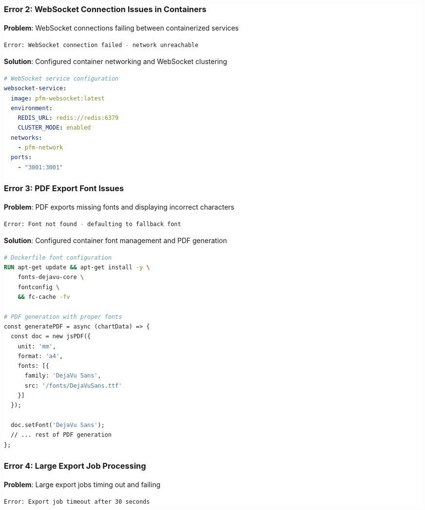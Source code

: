 ### Error 2: WebSocket Connection Issues in Containers
**Problem**: WebSocket connections failing between containerized services
```bash
Error: WebSocket connection failed - network unreachable
```

**Solution**: Configured container networking and WebSocket clustering
```yaml
# WebSocket service configuration
websocket-service:
  image: pfm-websocket:latest
  environment:
    REDIS_URL: redis://redis:6379
    CLUSTER_MODE: enabled
  networks:
    - pfm-network
  ports:
    - "3001:3001"
```

### Error 3: PDF Export Font Issues
**Problem**: PDF exports missing fonts and displaying incorrect characters
```bash
Error: Font not found - defaulting to fallback font
```

**Solution**: Configured container font management and PDF generation
```dockerfile
# Dockerfile font configuration
RUN apt-get update && apt-get install -y \
    fonts-dejavu-core \
    fontconfig \
    && fc-cache -fv

# PDF generation with proper fonts
const generatePDF = async (chartData) => {
  const doc = new jsPDF({
    unit: 'mm',
    format: 'a4',
    fonts: [{
      family: 'DejaVu Sans',
      src: '/fonts/DejaVuSans.ttf'
    }]
  });
  
  doc.setFont('DejaVu Sans');
  // ... rest of PDF generation
};
```

### Error 4: Large Export Job Processing
**Problem**: Large export jobs timing out and failing
```bash
Error: Export job timeout after 30 seconds
```
